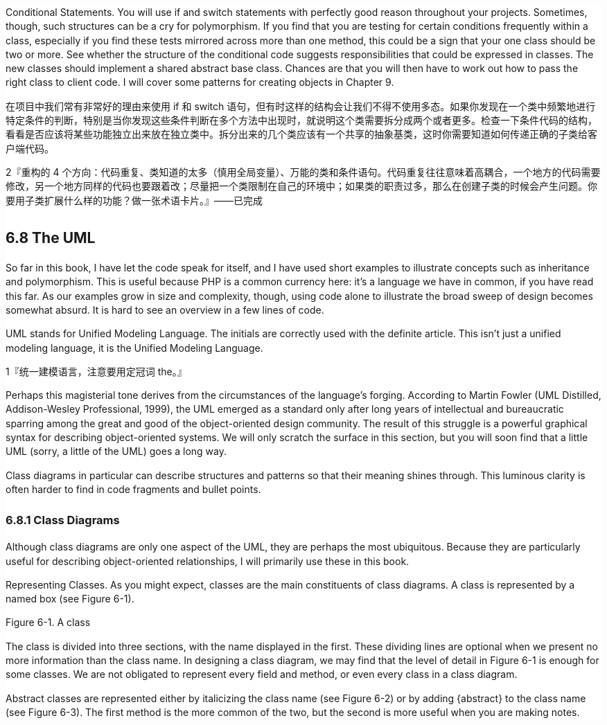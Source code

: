 Conditional Statements. You will use if and switch statements with perfectly good reason throughout your projects. Sometimes, though, such structures can be a cry for polymorphism. If you find that you are testing for certain conditions frequently within a class, especially if you find these tests mirrored across more than one method, this could be a sign that your one class should be two or more. See whether the structure of the conditional code suggests responsibilities that could be expressed in classes. The new classes should implement a shared abstract base class. Chances are that you will then have to work out how to pass the right class to client code. I will cover some patterns for creating objects in Chapter 9.

在项目中我们常有非常好的理由来使用 if 和 switch 语句，但有时这样的结构会让我们不得不使用多态。如果你发现在一个类中频繁地进行特定条件的判断，特别是当你发现这些条件判断在多个方法中出现时，就说明这个类需要拆分成两个或者更多。检查一下条件代码的结构，看看是否应该将某些功能独立出来放在独立类中。拆分出来的几个类应该有一个共享的抽象基类，这时你需要知道如何传递正确的子类给客户端代码。

2『重构的 4 个方向：代码重复、类知道的太多（慎用全局变量）、万能的类和条件语句。代码重复往往意味着高耦合，一个地方的代码需要修改，另一个地方同样的代码也要跟着改；尽量把一个类限制在自己的环境中；如果类的职责过多，那么在创建子类的时候会产生问题。你要用子类扩展什么样的功能？做一张术语卡片。』——已完成

## 6.8 The UML

So far in this book, I have let the code speak for itself, and I have used short examples to illustrate concepts such as inheritance and polymorphism. This is useful because PHP is a common currency here: it’s a language we have in common, if you have read this far. As our examples grow in size and complexity, though, using code alone to illustrate the broad sweep of design becomes somewhat absurd. It is hard to see an overview in a few lines of code.

UML stands for Unified Modeling Language. The initials are correctly used with the definite article. This isn’t just a unified modeling language, it is the Unified Modeling Language.

1『统一建模语言，注意要用定冠词 the。』

Perhaps this magisterial tone derives from the circumstances of the language’s forging. According to Martin Fowler (UML Distilled, Addison-Wesley Professional, 1999), the UML emerged as a standard only after long years of intellectual and bureaucratic sparring among the great and good of the object-oriented design community. The result of this struggle is a powerful graphical syntax for describing object-oriented systems. We will only scratch the surface in this section, but you will soon find that a little UML (sorry, a little of the UML) goes a long way.

Class diagrams in particular can describe structures and patterns so that their meaning shines through. This luminous clarity is often harder to find in code fragments and bullet points.

### 6.8.1 Class Diagrams

Although class diagrams are only one aspect of the UML, they are perhaps the most ubiquitous. Because they are particularly useful for describing object-oriented relationships, I will primarily use these in this book. 

Representing Classes. As you might expect, classes are the main constituents of class diagrams. A class is represented by a named box (see Figure 6-1).

Figure 6-1.  A class

The class is divided into three sections, with the name displayed in the first. These dividing lines are optional when we present no more information than the class name. In designing a class diagram, we may find that the level of detail in Figure 6-1 is enough for some classes. We are not obligated to represent every field and method, or even every class in a class diagram.

Abstract classes are represented either by italicizing the class name (see Figure 6-2) or by adding {abstract} to the class name (see Figure 6-3). The first method is the more common of the two, but the second is more useful when you are making notes.
